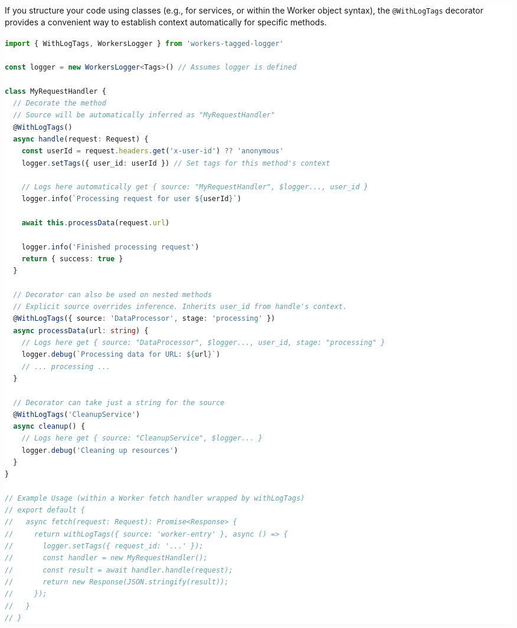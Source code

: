If you structure your code using classes (e.g., for services, or within the Worker object syntax), the `@WithLogTags` decorator provides a convenient way to establish context automatically for specific methods.

```ts
import { WithLogTags, WorkersLogger } from 'workers-tagged-logger'

const logger = new WorkersLogger<Tags>() // Assumes logger is defined

class MyRequestHandler {
  // Decorate the method
  // Source will be automatically inferred as "MyRequestHandler"
  @WithLogTags()
  async handle(request: Request) {
    const userId = request.headers.get('x-user-id') ?? 'anonymous'
    logger.setTags({ user_id: userId }) // Set tags for this method's context

    // Logs here automatically get { source: "MyRequestHandler", $logger..., user_id }
    logger.info(`Processing request for user ${userId}`)

    await this.processData(request.url)

    logger.info('Finished processing request')
    return { success: true }
  }

  // Decorator can also be used on nested methods
  // Explicit source overrides inference. Inherits user_id from handle's context.
  @WithLogTags({ source: 'DataProcessor', stage: 'processing' })
  async processData(url: string) {
    // Logs here get { source: "DataProcessor", $logger..., user_id, stage: "processing" }
    logger.debug(`Processing data for URL: ${url}`)
    // ... processing ...
  }

  // Decorator can take just a string for the source
  @WithLogTags('CleanupService')
  async cleanup() {
    // Logs here get { source: "CleanupService", $logger... }
    logger.debug('Cleaning up resources')
  }
}

// Example Usage (within a Worker fetch handler wrapped by withLogTags)
// export default {
//   async fetch(request: Request): Promise<Response> {
//     return withLogTags({ source: 'worker-entry' }, async () => {
//       logger.setTags({ request_id: '...' });
//       const handler = new MyRequestHandler();
//       const result = await handler.handle(request);
//       return new Response(JSON.stringify(result));
//     });
//   }
// }
```
